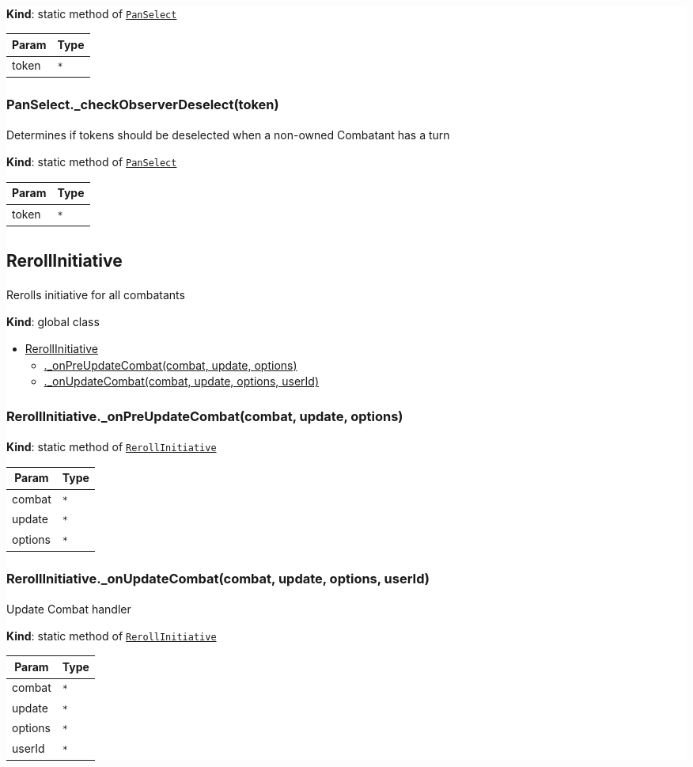 **Kind**: static method of [<code>PanSelect</code>](#PanSelect)  

| Param | Type |
| --- | --- |
| token | <code>\*</code> | 

<a name="PanSelect._checkObserverDeselect"></a>

### PanSelect.\_checkObserverDeselect(token)
Determines if tokens should be deselected when a non-owned Combatant has a turn

**Kind**: static method of [<code>PanSelect</code>](#PanSelect)  

| Param | Type |
| --- | --- |
| token | <code>\*</code> | 

<a name="RerollInitiative"></a>

## RerollInitiative
Rerolls initiative for all combatants

**Kind**: global class  

* [RerollInitiative](#RerollInitiative)
    * [._onPreUpdateCombat(combat, update, options)](#RerollInitiative._onPreUpdateCombat)
    * [._onUpdateCombat(combat, update, options, userId)](#RerollInitiative._onUpdateCombat)

<a name="RerollInitiative._onPreUpdateCombat"></a>

### RerollInitiative.\_onPreUpdateCombat(combat, update, options)
**Kind**: static method of [<code>RerollInitiative</code>](#RerollInitiative)  

| Param | Type |
| --- | --- |
| combat | <code>\*</code> | 
| update | <code>\*</code> | 
| options | <code>\*</code> | 

<a name="RerollInitiative._onUpdateCombat"></a>

### RerollInitiative.\_onUpdateCombat(combat, update, options, userId)
Update Combat handler

**Kind**: static method of [<code>RerollInitiative</code>](#RerollInitiative)  

| Param | Type |
| --- | --- |
| combat | <code>\*</code> | 
| update | <code>\*</code> | 
| options | <code>\*</code> | 
| userId | <code>\*</code> | 
